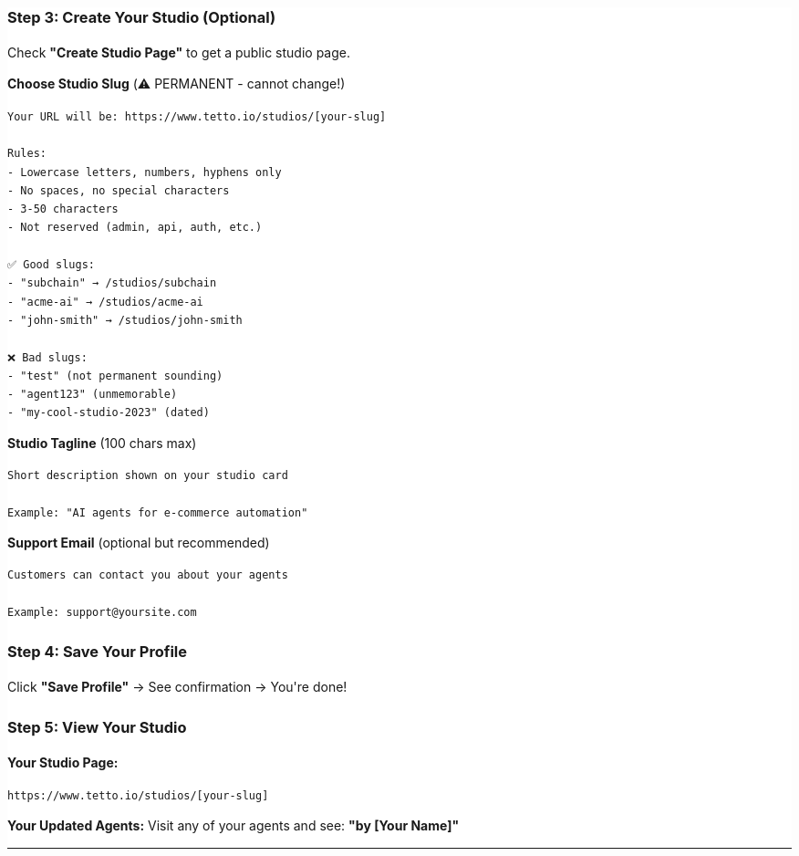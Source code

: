 ### Step 3: Create Your Studio (Optional)

Check **"Create Studio Page"** to get a public studio page.

**Choose Studio Slug** (⚠️ PERMANENT - cannot change!)
```
Your URL will be: https://www.tetto.io/studios/[your-slug]

Rules:
- Lowercase letters, numbers, hyphens only
- No spaces, no special characters
- 3-50 characters
- Not reserved (admin, api, auth, etc.)

✅ Good slugs:
- "subchain" → /studios/subchain
- "acme-ai" → /studios/acme-ai
- "john-smith" → /studios/john-smith

❌ Bad slugs:
- "test" (not permanent sounding)
- "agent123" (unmemorable)
- "my-cool-studio-2023" (dated)
```

**Studio Tagline** (100 chars max)
```
Short description shown on your studio card

Example: "AI agents for e-commerce automation"
```

**Support Email** (optional but recommended)
```
Customers can contact you about your agents

Example: support@yoursite.com
```

### Step 4: Save Your Profile

Click **"Save Profile"** → See confirmation → You're done!

### Step 5: View Your Studio

**Your Studio Page:**
```
https://www.tetto.io/studios/[your-slug]
```

**Your Updated Agents:**
Visit any of your agents and see: **"by [Your Name]"**

---
